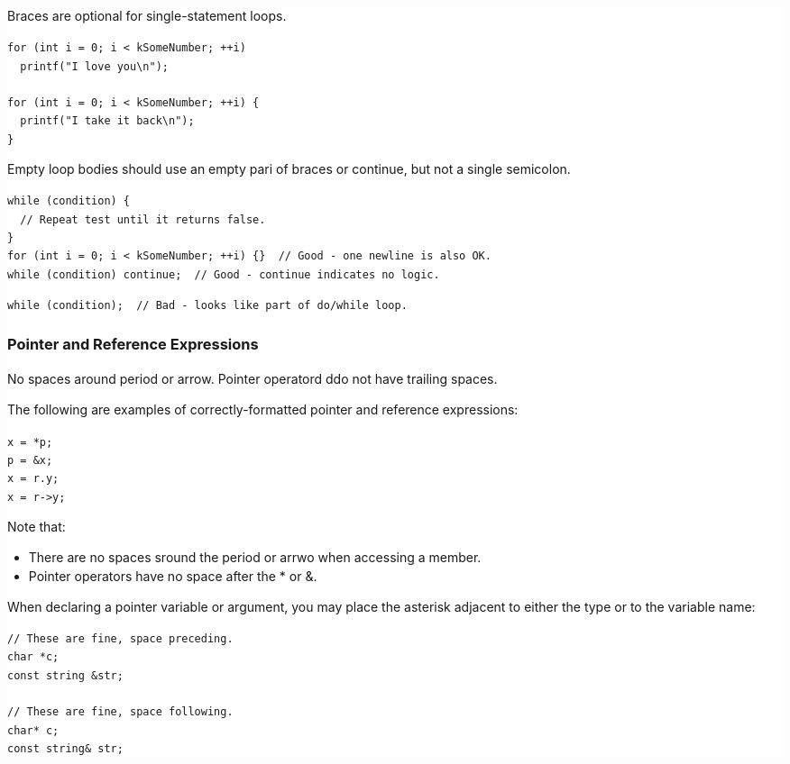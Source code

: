 Braces are optional for single-statement loops.

``` {.sourceCode .cpp}
for (int i = 0; i < kSomeNumber; ++i)
  printf("I love you\n");

for (int i = 0; i < kSomeNumber; ++i) {
  printf("I take it back\n");
}
```

Empty loop bodies should use an empty pari of braces or continue, but
not a single semicolon.

``` {.sourceCode .cpp}
while (condition) {
  // Repeat test until it returns false.
}
for (int i = 0; i < kSomeNumber; ++i) {}  // Good - one newline is also OK.
while (condition) continue;  // Good - continue indicates no logic.
```

``` {.sourceCode .cpp}
while (condition);  // Bad - looks like part of do/while loop.
```

### Pointer and Reference Expressions

No spaces around period or arrow. Pointer operatord ddo not have
trailing spaces.

The following are examples of correctly-formatted pointer and reference
expressions:

``` {.sourceCode .cpp}
x = *p;
p = &x;
x = r.y;
x = r->y;
```

Note that:

-   There are no spaces sround the period or arrwo when accessing a
    member.
-   Pointer operators have no space after the \* or &.

When declaring a pointer variable or argument, you may place the
asterisk adjacent to either the type or to the variable name:

``` {.sourceCode .cpp}
// These are fine, space preceding.
char *c;
const string &str;

// These are fine, space following.
char* c;
const string& str;
```
